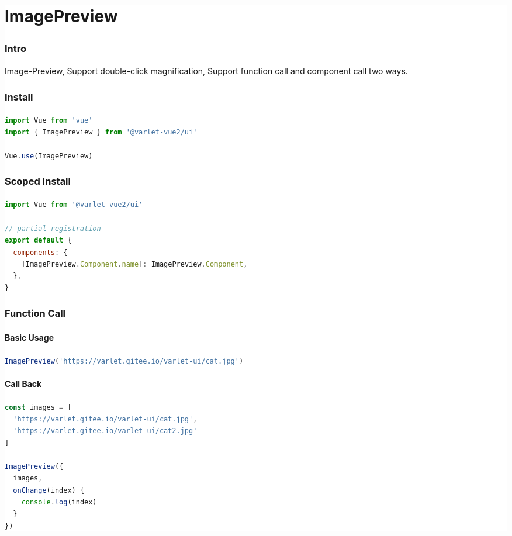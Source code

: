 # ImagePreview

### Intro

Image-Preview, Support double-click magnification, Support function call and component call two ways.

### Install

```js
import Vue from 'vue'
import { ImagePreview } from '@varlet-vue2/ui'

Vue.use(ImagePreview)
```

### Scoped Install
```js
import Vue from '@varlet-vue2/ui'

// partial registration
export default {
  components: {
    [ImagePreview.Component.name]: ImagePreview.Component,
  },
}
```

### Function Call

#### Basic Usage

```js
ImagePreview('https://varlet.gitee.io/varlet-ui/cat.jpg')
```

#### Call Back
```js
const images = [
  'https://varlet.gitee.io/varlet-ui/cat.jpg',
  'https://varlet.gitee.io/varlet-ui/cat2.jpg'
]

ImagePreview({
  images,
  onChange(index) {
    console.log(index)
  }
})
```

